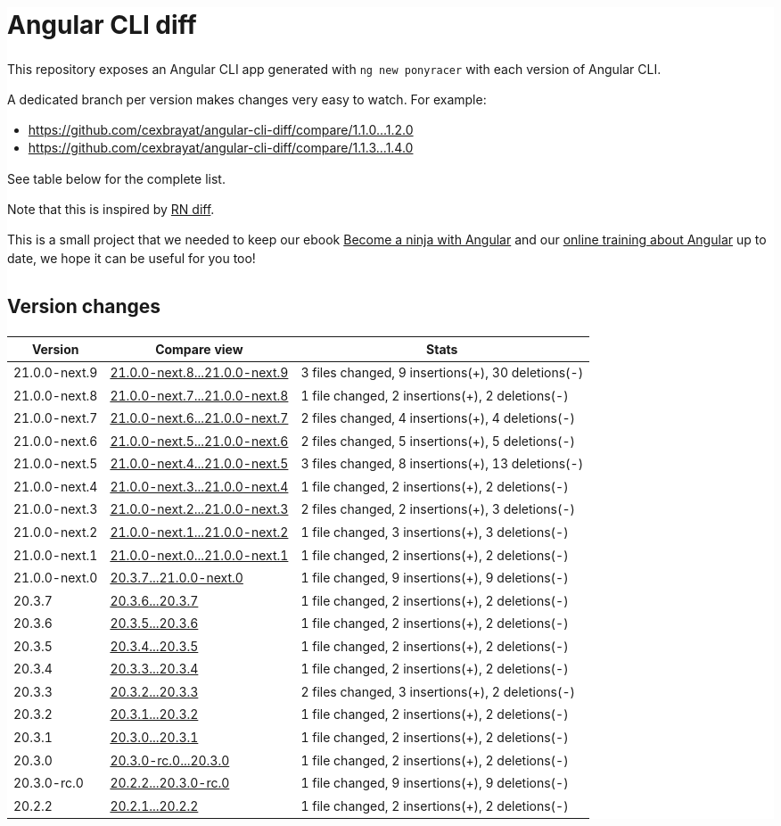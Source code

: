 # Angular CLI diff

This repository exposes an Angular CLI app generated with
`ng new ponyracer` with each version of Angular CLI.

A dedicated branch per version makes changes very easy
to watch. For example:

* https://github.com/cexbrayat/angular-cli-diff/compare/1.1.0...1.2.0
* https://github.com/cexbrayat/angular-cli-diff/compare/1.1.3...1.4.0

See table below for the complete list.

Note that this is inspired by [RN diff](https://github.com/ncuillery/rn-diff).

This is a small project that we needed to keep our ebook [Become a ninja with Angular](https://books.ninja-squad.com/angular)
and our [online training about Angular](https://angular-exercises.ninja-squad.com) up to date,
we hope it can be useful for you too!

## Version changes

Version|Compare view|Stats
----|----|----
21.0.0-next.9|[21.0.0-next.8...21.0.0-next.9](https://github.com/cexbrayat/angular-cli-diff/compare/21.0.0-next.8...21.0.0-next.9)| 3 files changed, 9 insertions(+), 30 deletions(-)
21.0.0-next.8|[21.0.0-next.7...21.0.0-next.8](https://github.com/cexbrayat/angular-cli-diff/compare/21.0.0-next.7...21.0.0-next.8)| 1 file changed, 2 insertions(+), 2 deletions(-)
21.0.0-next.7|[21.0.0-next.6...21.0.0-next.7](https://github.com/cexbrayat/angular-cli-diff/compare/21.0.0-next.6...21.0.0-next.7)| 2 files changed, 4 insertions(+), 4 deletions(-)
21.0.0-next.6|[21.0.0-next.5...21.0.0-next.6](https://github.com/cexbrayat/angular-cli-diff/compare/21.0.0-next.5...21.0.0-next.6)| 2 files changed, 5 insertions(+), 5 deletions(-)
21.0.0-next.5|[21.0.0-next.4...21.0.0-next.5](https://github.com/cexbrayat/angular-cli-diff/compare/21.0.0-next.4...21.0.0-next.5)| 3 files changed, 8 insertions(+), 13 deletions(-)
21.0.0-next.4|[21.0.0-next.3...21.0.0-next.4](https://github.com/cexbrayat/angular-cli-diff/compare/21.0.0-next.3...21.0.0-next.4)| 1 file changed, 2 insertions(+), 2 deletions(-)
21.0.0-next.3|[21.0.0-next.2...21.0.0-next.3](https://github.com/cexbrayat/angular-cli-diff/compare/21.0.0-next.2...21.0.0-next.3)| 2 files changed, 2 insertions(+), 3 deletions(-)
21.0.0-next.2|[21.0.0-next.1...21.0.0-next.2](https://github.com/cexbrayat/angular-cli-diff/compare/21.0.0-next.1...21.0.0-next.2)| 1 file changed, 3 insertions(+), 3 deletions(-)
21.0.0-next.1|[21.0.0-next.0...21.0.0-next.1](https://github.com/cexbrayat/angular-cli-diff/compare/21.0.0-next.0...21.0.0-next.1)| 1 file changed, 2 insertions(+), 2 deletions(-)
21.0.0-next.0|[20.3.7...21.0.0-next.0](https://github.com/cexbrayat/angular-cli-diff/compare/20.3.7...21.0.0-next.0)| 1 file changed, 9 insertions(+), 9 deletions(-)
20.3.7|[20.3.6...20.3.7](https://github.com/cexbrayat/angular-cli-diff/compare/20.3.6...20.3.7)| 1 file changed, 2 insertions(+), 2 deletions(-)
20.3.6|[20.3.5...20.3.6](https://github.com/cexbrayat/angular-cli-diff/compare/20.3.5...20.3.6)| 1 file changed, 2 insertions(+), 2 deletions(-)
20.3.5|[20.3.4...20.3.5](https://github.com/cexbrayat/angular-cli-diff/compare/20.3.4...20.3.5)| 1 file changed, 2 insertions(+), 2 deletions(-)
20.3.4|[20.3.3...20.3.4](https://github.com/cexbrayat/angular-cli-diff/compare/20.3.3...20.3.4)| 1 file changed, 2 insertions(+), 2 deletions(-)
20.3.3|[20.3.2...20.3.3](https://github.com/cexbrayat/angular-cli-diff/compare/20.3.2...20.3.3)| 2 files changed, 3 insertions(+), 2 deletions(-)
20.3.2|[20.3.1...20.3.2](https://github.com/cexbrayat/angular-cli-diff/compare/20.3.1...20.3.2)| 1 file changed, 2 insertions(+), 2 deletions(-)
20.3.1|[20.3.0...20.3.1](https://github.com/cexbrayat/angular-cli-diff/compare/20.3.0...20.3.1)| 1 file changed, 2 insertions(+), 2 deletions(-)
20.3.0|[20.3.0-rc.0...20.3.0](https://github.com/cexbrayat/angular-cli-diff/compare/20.3.0-rc.0...20.3.0)| 1 file changed, 2 insertions(+), 2 deletions(-)
20.3.0-rc.0|[20.2.2...20.3.0-rc.0](https://github.com/cexbrayat/angular-cli-diff/compare/20.2.2...20.3.0-rc.0)| 1 file changed, 9 insertions(+), 9 deletions(-)
20.2.2|[20.2.1...20.2.2](https://github.com/cexbrayat/angular-cli-diff/compare/20.2.1...20.2.2)| 1 file changed, 2 insertions(+), 2 deletions(-)